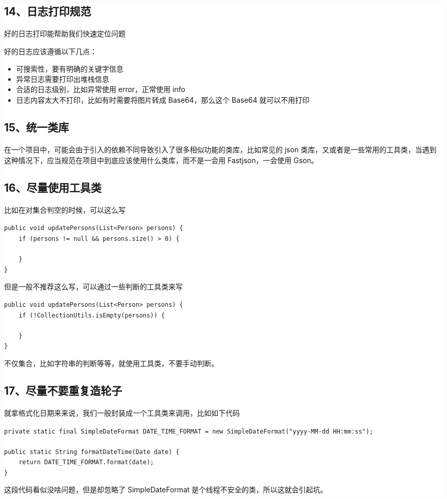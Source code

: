 ## **14、日志打印规范**

好的日志打印能帮助我们快速定位问题

好的日志应该遵循以下几点：

- 可搜索性，要有明确的关键字信息
- 异常日志需要打印出堆栈信息
- 合适的日志级别，比如异常使用 error，正常使用 info
- 日志内容太大不打印，比如有时需要将图片转成 Base64，那么这个 Base64 就可以不用打印

## **15、统一类库**

在一个项目中，可能会由于引入的依赖不同导致引入了很多相似功能的类库，比如常见的 json 类库，又或者是一些常用的工具类，当遇到这种情况下，应当规范在项目中到底应该使用什么类库，而不是一会用 Fastjson，一会使用 Gson。

## **16、尽量使用工具类**

比如在对集合判空的时候，可以这么写

```
public void updatePersons(List<Person> persons) {
    if (persons != null && persons.size() > 0) {

    }
}
```

但是一般不推荐这么写，可以通过一些判断的工具类来写

```
public void updatePersons(List<Person> persons) {
    if (!CollectionUtils.isEmpty(persons)) {

    }
}
```

不仅集合，比如字符串的判断等等，就使用工具类，不要手动判断。

## **17、尽量不要重复造轮子**

就拿格式化日期来来说，我们一般封装成一个工具类来调用，比如如下代码

```
private static final SimpleDateFormat DATE_TIME_FORMAT = new SimpleDateFormat("yyyy-MM-dd HH:mm:ss");

public static String formatDateTime(Date date) {
    return DATE_TIME_FORMAT.format(date);
}
```

这段代码看似没啥问题，但是却忽略了 SimpleDateFormat 是个线程不安全的类，所以这就会引起坑。
